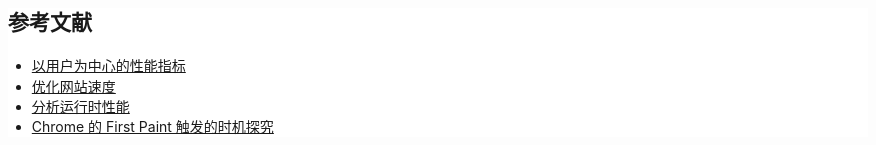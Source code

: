 ## 参考文献

-   [以用户为中心的性能指标](https://web.dev/user-centric-performance-metrics/#user-centric_performance_metrics)
-   [优化网站速度](https://developer.chrome.com/docs/devtools/speed/get-started/)
-   [分析运行时性能](https://developer.chrome.com/docs/devtools/evaluate-performance/)
-   [Chrome 的 First Paint 触发的时机探究](https://www.cnblogs.com/hongrunhui/p/8929001.html)
